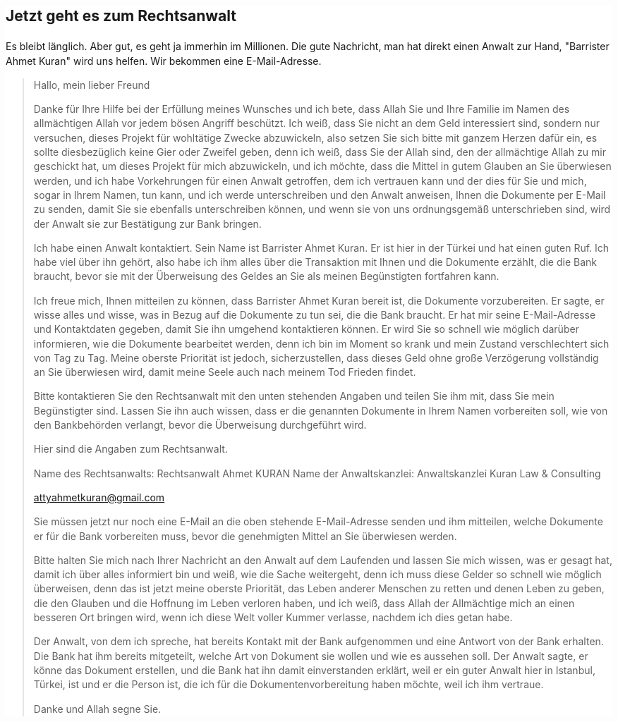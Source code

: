 
## Jetzt geht es zum Rechtsanwalt

Es bleibt länglich. Aber gut, es geht ja immerhin im Millionen. Die gute Nachricht, man hat direkt einen Anwalt zur Hand, "Barrister Ahmet Kuran" wird uns helfen. Wir bekommen eine E-Mail-Adresse.

> Hallo, mein lieber Freund
> 
> Danke für Ihre Hilfe bei der Erfüllung meines Wunsches und ich bete, dass Allah Sie und Ihre Familie im Namen des allmächtigen Allah vor jedem bösen Angriff beschützt. Ich weiß, dass Sie nicht an dem Geld interessiert sind, sondern nur versuchen, dieses Projekt für wohltätige Zwecke abzuwickeln, also setzen Sie sich bitte mit ganzem Herzen dafür ein, es sollte diesbezüglich keine Gier oder Zweifel geben, denn ich weiß, dass Sie der Allah sind, den der allmächtige Allah zu mir geschickt hat, um dieses Projekt für mich abzuwickeln, und ich möchte, dass die Mittel in gutem Glauben an Sie überwiesen werden, und ich habe Vorkehrungen für einen Anwalt getroffen, dem ich vertrauen kann und der dies für Sie und mich, sogar in Ihrem Namen, tun kann, und ich werde unterschreiben und den Anwalt anweisen, Ihnen die Dokumente per E-Mail zu senden, damit Sie sie ebenfalls unterschreiben können, und wenn sie von uns ordnungsgemäß unterschrieben sind, wird der Anwalt sie zur Bestätigung zur Bank bringen.
> 
> Ich habe einen Anwalt kontaktiert. Sein Name ist Barrister Ahmet Kuran. Er ist hier in der Türkei und hat einen guten Ruf. Ich habe viel über ihn gehört, also habe ich ihm alles über die Transaktion mit Ihnen und die Dokumente erzählt, die die Bank braucht, bevor sie mit der Überweisung des Geldes an Sie als meinen Begünstigten fortfahren kann.
> 
> Ich freue mich, Ihnen mitteilen zu können, dass Barrister Ahmet Kuran bereit ist, die Dokumente vorzubereiten. Er sagte, er wisse alles und wisse, was in Bezug auf die Dokumente zu tun sei, die die Bank braucht. Er hat mir seine E-Mail-Adresse und Kontaktdaten gegeben, damit Sie ihn umgehend kontaktieren können. Er wird Sie so schnell wie möglich darüber informieren, wie die Dokumente bearbeitet werden, denn ich bin im Moment so krank und mein Zustand verschlechtert sich von Tag zu Tag. Meine oberste Priorität ist jedoch, sicherzustellen, dass dieses Geld ohne große Verzögerung vollständig an Sie überwiesen wird, damit meine Seele auch nach meinem Tod Frieden findet.
> 
> Bitte kontaktieren Sie den Rechtsanwalt mit den unten stehenden Angaben und teilen Sie ihm mit, dass Sie mein Begünstigter sind. Lassen Sie ihn auch wissen, dass er die genannten Dokumente in Ihrem Namen vorbereiten soll, wie von den Bankbehörden verlangt, bevor die Überweisung durchgeführt wird.
> 
> Hier sind die Angaben zum Rechtsanwalt.
> 
> Name des Rechtsanwalts: Rechtsanwalt Ahmet KURAN
> Name der Anwaltskanzlei: Anwaltskanzlei Kuran Law & Consulting
> 
> attyahmetkuran@gmail.com
> 
> Sie müssen jetzt nur noch eine E-Mail an die oben stehende E-Mail-Adresse senden und ihm mitteilen, welche Dokumente er für die Bank vorbereiten muss, bevor die genehmigten Mittel an Sie überwiesen werden.
> 
> Bitte halten Sie mich nach Ihrer Nachricht an den Anwalt auf dem Laufenden und lassen Sie mich wissen, was er gesagt hat, damit ich über alles informiert bin und weiß, wie die Sache weitergeht, denn ich muss diese Gelder so schnell wie möglich überweisen, denn das ist jetzt meine oberste Priorität, das Leben anderer Menschen zu retten und denen Leben zu geben, die den Glauben und die Hoffnung im Leben verloren haben, und ich weiß, dass Allah der Allmächtige mich an einen besseren Ort bringen wird, wenn ich diese Welt voller Kummer verlasse, nachdem ich dies getan habe.
> 
> Der Anwalt, von dem ich spreche, hat bereits Kontakt mit der Bank aufgenommen und eine Antwort von der Bank erhalten. Die Bank hat ihm bereits mitgeteilt, welche Art von Dokument sie wollen und wie es aussehen soll. Der Anwalt sagte, er könne das Dokument erstellen, und die Bank hat ihn damit einverstanden erklärt, weil er ein guter Anwalt hier in Istanbul, Türkei, ist und er die Person ist, die ich für die Dokumentenvorbereitung haben möchte, weil ich ihm vertraue.
> 
> Danke und Allah segne Sie.
